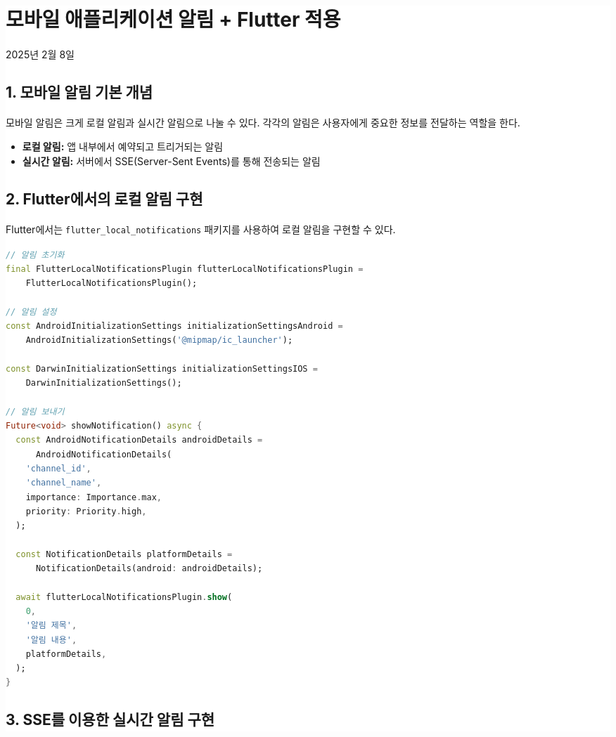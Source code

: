 # 모바일 애플리케이션 알림 + Flutter 적용

2025년 2월 8일

## 1. 모바일 알림 기본 개념

모바일 알림은 크게 로컬 알림과 실시간 알림으로 나눌 수 있다. 각각의 알림은 사용자에게 중요한 정보를 전달하는 역할을 한다.

- **로컬 알림:** 앱 내부에서 예약되고 트리거되는 알림
- **실시간 알림:** 서버에서 SSE(Server-Sent Events)를 통해 전송되는 알림

## 2. Flutter에서의 로컬 알림 구현

Flutter에서는 `flutter_local_notifications` 패키지를 사용하여 로컬 알림을 구현할 수 있다.

```dart
// 알림 초기화
final FlutterLocalNotificationsPlugin flutterLocalNotificationsPlugin = 
    FlutterLocalNotificationsPlugin();

// 알림 설정
const AndroidInitializationSettings initializationSettingsAndroid =
    AndroidInitializationSettings('@mipmap/ic_launcher');
    
const DarwinInitializationSettings initializationSettingsIOS =
    DarwinInitializationSettings();

// 알림 보내기
Future<void> showNotification() async {
  const AndroidNotificationDetails androidDetails =
      AndroidNotificationDetails(
    'channel_id',
    'channel_name',
    importance: Importance.max,
    priority: Priority.high,
  );
  
  const NotificationDetails platformDetails =
      NotificationDetails(android: androidDetails);
      
  await flutterLocalNotificationsPlugin.show(
    0,
    '알림 제목',
    '알림 내용',
    platformDetails,
  );
}
```

## 3. SSE를 이용한 실시간 알림 구현
